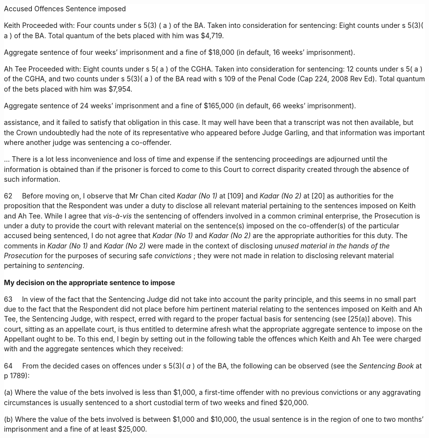  Accused Offences Sentence imposed 

 Keith Proceeded with: Four counts under s 5(3) ( a ) of the BA. Taken into consideration for sentencing: Eight counts under s 5(3)( a ) of the BA. Total quantum of the bets placed with him was $4,719. 

 Aggregate sentence of four weeks’ imprisonment and a fine of $18,000 (in default, 16 weeks’ imprisonment). 

 Ah Tee Proceeded with: Eight counts under s 5( a ) of the CGHA. Taken into consideration for sentencing: 12 counts under s 5( a ) of the CGHA, and two counts under s 5(3)( a ) of the BA read with s 109 of the Penal Code (Cap 224, 2008 Rev Ed). Total quantum of the bets placed with him was $7,954. 

 Aggregate sentence of 24 weeks’ imprisonment and a fine of $165,000 (in default, 66 weeks’ imprisonment). 

 assistance, and it failed to satisfy that obligation in this case. It may well have been that a transcript was not then available, but the Crown undoubtedly had the note of its representative who appeared before Judge Garling, and that information was important where another judge was sentencing a co-offender. 

 ... There is a lot less inconvenience and loss of time and expense if the sentencing proceedings are adjourned until the information is obtained than if the prisoner is forced to come to this Court to correct disparity created through the absence of such information. 

62     Before moving on, I observe that Mr Chan cited _Kadar (No 1)_ at [109] and _Kadar (No 2)_ at [20] as authorities for the proposition that the Respondent was under a duty to disclose all relevant material pertaining to the sentences imposed on Keith and Ah Tee. While I agree that _vis-à-vis_ the sentencing of offenders involved in a common criminal enterprise, the Prosecution is under a duty to provide the court with relevant material on the sentence(s) imposed on the co-offender(s) of the particular accused being sentenced, I do not agree that _Kadar (No 1)_ and _Kadar (No 2)_ are the appropriate authorities for this duty. The comments in _Kadar (No 1)_ and _Kadar (No 2)_ were made in the context of disclosing _unused material in the hands of the Prosecution_ for the purposes of securing safe _convictions_ ; they were not made in relation to disclosing relevant material pertaining to _sentencing_. 

**My decision on the appropriate sentence to impose** 

63     In view of the fact that the Sentencing Judge did not take into account the parity principle, and this seems in no small part due to the fact that the Respondent did not place before him pertinent material relating to the sentences imposed on Keith and Ah Tee, the Sentencing Judge, with respect, erred with regard to the proper factual basis for sentencing (see [25(a)] above). This court, sitting as an appellate court, is thus entitled to determine afresh what the appropriate aggregate sentence to impose on the Appellant ought to be. To this end, I begin by setting out in the following table the offences which Keith and Ah Tee were charged with and the aggregate sentences which they received: 


64     From the decided cases on offences under s 5(3)( _a_ ) of the BA, the following can be observed (see the _Sentencing Book_ at p 1789): 

 (a) Where the value of the bets involved is less than $1,000, a first-time offender with no previous convictions or any aggravating circumstances is usually sentenced to a short custodial term of two weeks and fined $20,000. 

 (b) Where the value of the bets involved is between $1,000 and $10,000, the usual sentence is in the region of one to two months’ imprisonment and a fine of at least $25,000. 
